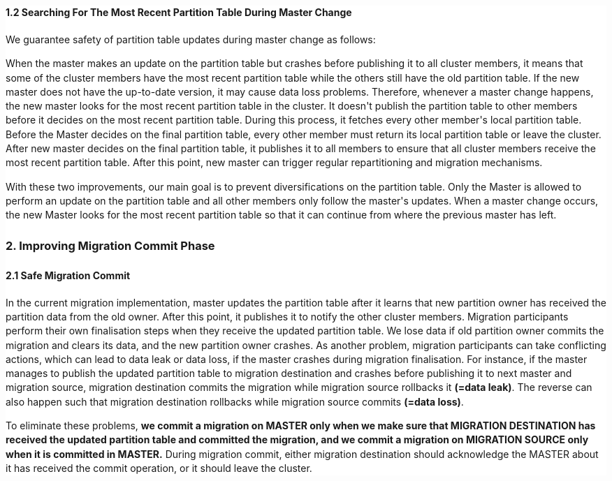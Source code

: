 

#### 1.2 Searching For The Most Recent Partition Table During Master Change

We guarantee safety of partition table updates during master change as
follows:

When the master makes an update on the partition table but crashes
before publishing it to all cluster members, it means that some of the
cluster members have the most recent partition table while the others
still have the old partition table. If the new master does not have the
up-to-date version, it may cause data loss problems. Therefore, whenever
a master change happens, the new master looks for the most recent
partition table in the cluster. It doesn't publish the partition table
to other members before it decides on the most recent partition table.
During this process, it fetches every other member's local partition
table. Before the Master decides on the final partition table, every
other member must return its local partition table or leave the cluster.
After new master decides on the final partition table, it publishes it
to all members to ensure that all cluster members receive the most
recent partition table. After this point, new master can trigger regular
repartitioning and migration mechanisms. 

With these two improvements, our main goal is to
prevent diversifications on the partition table. Only the Master is
allowed to perform an update on the partition table and all other
members only follow the master's updates. When a master change occurs,
the new Master looks for the most recent partition table so that it can
continue from where the previous master has left. 



### 2. Improving Migration Commit Phase

#### 2.1 Safe Migration Commit

In the current migration implementation, master updates the partition
table after it learns that new partition owner has received the
partition data from the old owner. After this point, it publishes it to
notify the other cluster members. Migration participants perform their
own finalisation steps when they receive the updated partition table. We
lose data if old partition owner commits the migration and clears its
data, and the new partition owner crashes. As another problem, migration
participants can take conflicting actions, which can lead to data leak
or data loss, if the master crashes during migration finalisation. For
instance, if the master manages to publish the updated partition table
to migration destination and crashes before publishing it to next master
and migration source, migration destination commits the migration while
migration source rollbacks it **(=data leak)**. The reverse can also
happen such that migration destination rollbacks while migration source
commits **(=data loss)**.

To eliminate these problems, **<span class="underline">we commit a
migration on MASTER only when we make sure that MIGRATION DESTINATION
has received the updated partition table and committed the migration,
and we commit a migration on MIGRATION SOURCE only when it is committed
in MASTER.</span>** During migration commit, either migration
destination should acknowledge the MASTER about it has received the
commit operation, or it should leave the cluster.
